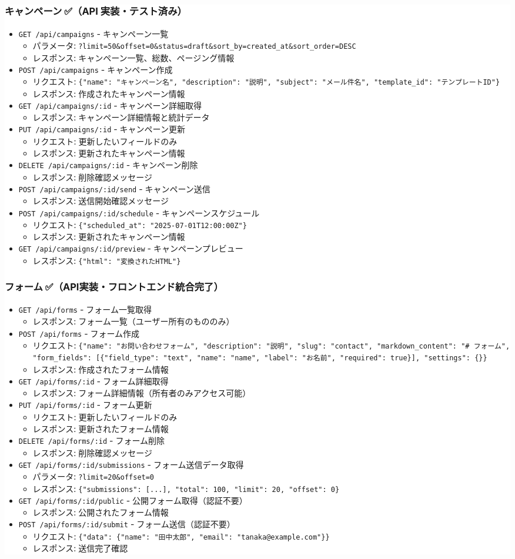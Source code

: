 ### キャンペーン ✅（API 実装・テスト済み）

- `GET /api/campaigns` - キャンペーン一覧
  - パラメータ:
    `?limit=50&offset=0&status=draft&sort_by=created_at&sort_order=DESC`
  - レスポンス: キャンペーン一覧、総数、ページング情報
- `POST /api/campaigns` - キャンペーン作成
  - リクエスト:
    `{"name": "キャンペーン名", "description": "説明", "subject": "メール件名", "template_id": "テンプレートID"}`
  - レスポンス: 作成されたキャンペーン情報
- `GET /api/campaigns/:id` - キャンペーン詳細取得
  - レスポンス: キャンペーン詳細情報と統計データ
- `PUT /api/campaigns/:id` - キャンペーン更新
  - リクエスト: 更新したいフィールドのみ
  - レスポンス: 更新されたキャンペーン情報
- `DELETE /api/campaigns/:id` - キャンペーン削除
  - レスポンス: 削除確認メッセージ
- `POST /api/campaigns/:id/send` - キャンペーン送信
  - レスポンス: 送信開始確認メッセージ
- `POST /api/campaigns/:id/schedule` - キャンペーンスケジュール
  - リクエスト: `{"scheduled_at": "2025-07-01T12:00:00Z"}`
  - レスポンス: 更新されたキャンペーン情報
- `GET /api/campaigns/:id/preview` - キャンペーンプレビュー
  - レスポンス: `{"html": "変換されたHTML"}`

### フォーム ✅（API実装・フロントエンド統合完了）

- `GET /api/forms` - フォーム一覧取得
  - レスポンス: フォーム一覧（ユーザー所有のもののみ）
- `POST /api/forms` - フォーム作成
  - リクエスト:
    `{"name": "お問い合わせフォーム", "description": "説明", "slug": "contact", "markdown_content": "# フォーム", "form_fields": [{"field_type": "text", "name": "name", "label": "お名前", "required": true}], "settings": {}}`
  - レスポンス: 作成されたフォーム情報
- `GET /api/forms/:id` - フォーム詳細取得
  - レスポンス: フォーム詳細情報（所有者のみアクセス可能）
- `PUT /api/forms/:id` - フォーム更新
  - リクエスト: 更新したいフィールドのみ
  - レスポンス: 更新されたフォーム情報
- `DELETE /api/forms/:id` - フォーム削除
  - レスポンス: 削除確認メッセージ
- `GET /api/forms/:id/submissions` - フォーム送信データ取得
  - パラメータ: `?limit=20&offset=0`
  - レスポンス: `{"submissions": [...], "total": 100, "limit": 20, "offset": 0}`
- `GET /api/forms/:id/public` - 公開フォーム取得（認証不要）
  - レスポンス: 公開されたフォーム情報
- `POST /api/forms/:id/submit` - フォーム送信（認証不要）
  - リクエスト: `{"data": {"name": "田中太郎", "email": "tanaka@example.com"}}`
  - レスポンス: 送信完了確認
